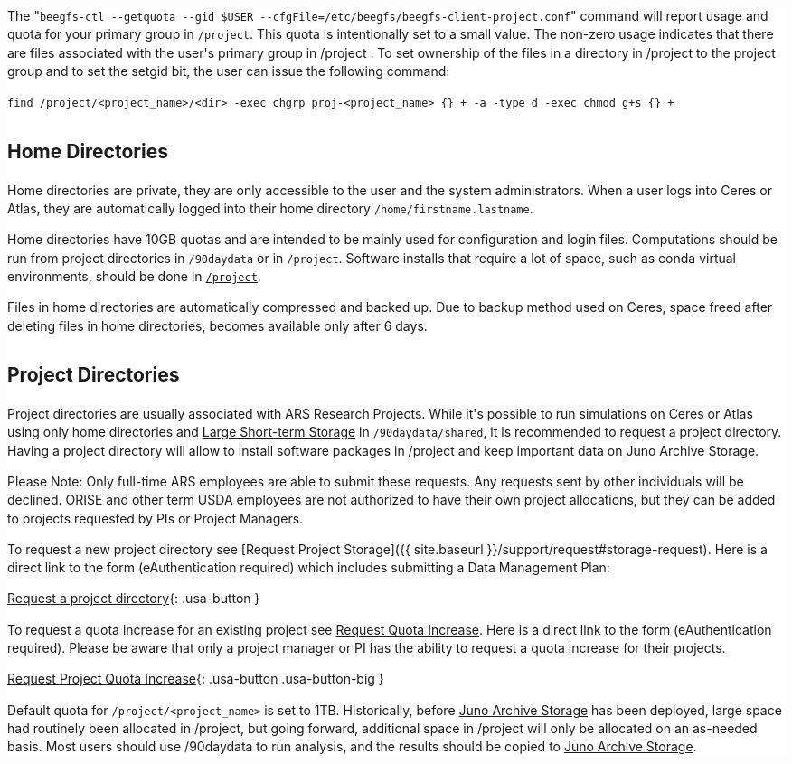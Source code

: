 The "`beegfs-ctl --getquota --gid $USER --cfgFile=/etc/beegfs/beegfs-client-project.conf`" command will report usage and quota for your primary group in `/project`. This quota is 
intentionally set to a small value. The non-zero usage indicates that there are files associated with the user's primary group
in /project . To set ownership of the files in a directory in /project to the project group and to set the setgid bit, the user can issue the following command:
```
find /project/<project_name>/<dir> -exec chgrp proj-<project_name> {} + -a -type d -exec chmod g+s {} + 
```

## Home Directories

Home directories are private, they are only accessible to the user and the system administrators. When a user logs 
into Ceres or Atlas, they are automatically logged into their home directory `/home/firstname.lastname`. 

Home directories have 10GB quotas and are intended to be mainly used for configuration and login files. Computations 
should be run from project directories in `/90daydata` or in `/project`. Software installs that require a lot of space, 
such as conda virtual environments, should be done in [`/project`](#project-directories).

Files in home directories are automatically compressed and backed up. Due to backup method used on Ceres, space freed 
after deleting files in home directories, becomes available only after 6 days.

## Project Directories

Project directories are usually associated with ARS Research Projects. While it's possible to run simulations on Ceres or Atlas using only home directories and [Large Short-term Storage](#large-short-term-storage) in `/90daydata/shared`, it is recommended to request a project directory. Having a project directory will allow to install software packages in /project and keep important data on [Juno Archive Storage](#juno-archive-storage).

Please Note: Only full-time ARS employees are able to submit these requests. Any requests sent by other individuals will be declined. ORISE and other term USDA employees are not authorized to have their own project allocations, but they can be added to projects requested by PIs or Project Managers.

To request a new project directory see [Request Project Storage]({{ site.baseurl }}/support/request#storage-request). Here is a direct link to the form (eAuthentication required) which includes submitting a Data Management Plan:

[Request a project directory](https://forms.office.com/g/wD9rYarVyn){: .usa-button }

To request a quota increase for an existing project see [Request Quota Increase](https://scinet.usda.gov/support/request#to-request-a-quota-increase-for-an-existing-scinet-project-allocation). Here is a direct link to the form (eAuthentication required). Please be aware that only a project manager or PI has the ability to request a quota increase for their projects. 

[Request Project Quota Increase](https://forms.office.com/g/ntnKBzJiKx){: .usa-button .usa-button-big }

Default quota for `/project/<project_name>` is set to 1TB. Historically, before [Juno Archive Storage](#juno-archive-storage) has been deployed, large space had routinely been allocated in /project, but going forward, additional space in /project will only be allocated on an as-needed basis. Most users should use /90daydata to run analysis, and the results should be copied to [Juno Archive Storage](#juno-archive-storage).
